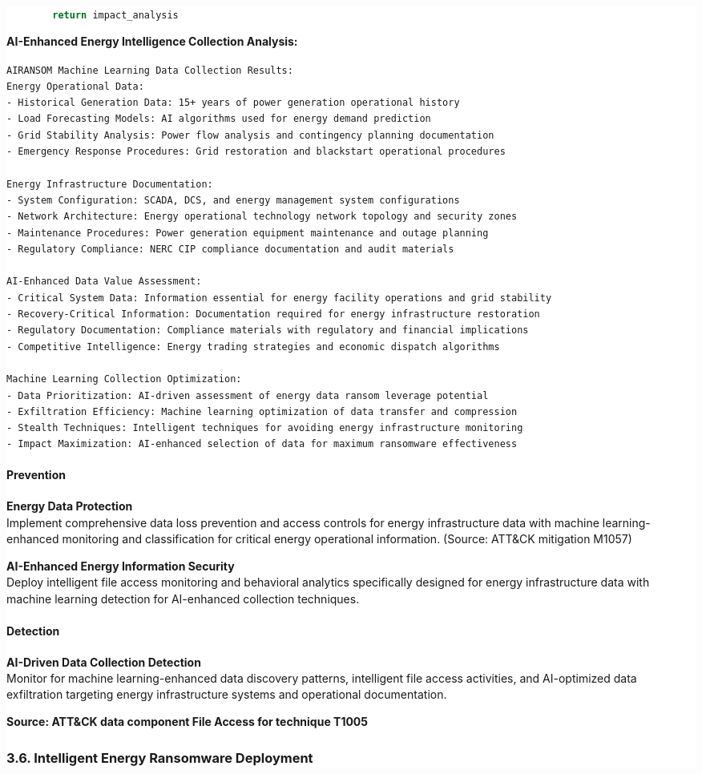 ```python
        return impact_analysis
```

**AI-Enhanced Energy Intelligence Collection Analysis:**
```
AIRANSOM Machine Learning Data Collection Results:
Energy Operational Data:
- Historical Generation Data: 15+ years of power generation operational history
- Load Forecasting Models: AI algorithms used for energy demand prediction
- Grid Stability Analysis: Power flow analysis and contingency planning documentation
- Emergency Response Procedures: Grid restoration and blackstart operational procedures

Energy Infrastructure Documentation:
- System Configuration: SCADA, DCS, and energy management system configurations
- Network Architecture: Energy operational technology network topology and security zones
- Maintenance Procedures: Power generation equipment maintenance and outage planning
- Regulatory Compliance: NERC CIP compliance documentation and audit materials

AI-Enhanced Data Value Assessment:
- Critical System Data: Information essential for energy facility operations and grid stability
- Recovery-Critical Information: Documentation required for energy infrastructure restoration
- Regulatory Documentation: Compliance materials with regulatory and financial implications
- Competitive Intelligence: Energy trading strategies and economic dispatch algorithms

Machine Learning Collection Optimization:
- Data Prioritization: AI-driven assessment of energy data ransom leverage potential
- Exfiltration Efficiency: Machine learning optimization of data transfer and compression
- Stealth Techniques: Intelligent techniques for avoiding energy infrastructure monitoring
- Impact Maximization: AI-enhanced selection of data for maximum ransomware effectiveness
```

#### Prevention

**Energy Data Protection**  
Implement comprehensive data loss prevention and access controls for energy infrastructure data with machine learning-enhanced monitoring and classification for critical energy operational information. (Source: ATT&CK mitigation M1057)

**AI-Enhanced Energy Information Security**  
Deploy intelligent file access monitoring and behavioral analytics specifically designed for energy infrastructure data with machine learning detection for AI-enhanced collection techniques.

#### Detection

**AI-Driven Data Collection Detection**  
Monitor for machine learning-enhanced data discovery patterns, intelligent file access activities, and AI-optimized data exfiltration targeting energy infrastructure systems and operational documentation.

**Source: ATT&CK data component File Access for technique T1005**

### 3.6. Intelligent Energy Ransomware Deployment
